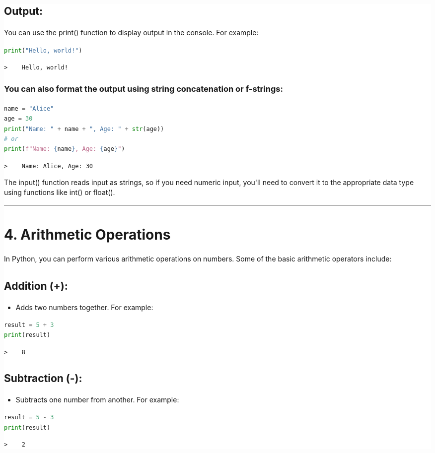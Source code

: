 ## Output:

You can use the print() function to display output in the console. For example:

```python
print("Hello, world!")
```

```shell
>    Hello, world!
```

### You can also format the output using string concatenation or f-strings:
```python
name = "Alice"
age = 30
print("Name: " + name + ", Age: " + str(age))
# or
print(f"Name: {name}, Age: {age}")
```

```shell
>    Name: Alice, Age: 30
```

The input() function reads input as strings, so if you need numeric input, you'll need to convert it to the appropriate data type using functions like int() or float().




___





# 4. Arithmetic Operations

In Python, you can perform various arithmetic operations on numbers. Some of the basic arithmetic operators include:

## Addition (+): 
- Adds two numbers together. For example:
```python
result = 5 + 3
print(result)
```
```shell
>    8
```

## Subtraction (-): 
- Subtracts one number from another. For example:
```python
result = 5 - 3
print(result)
```
```shell
>    2
```
